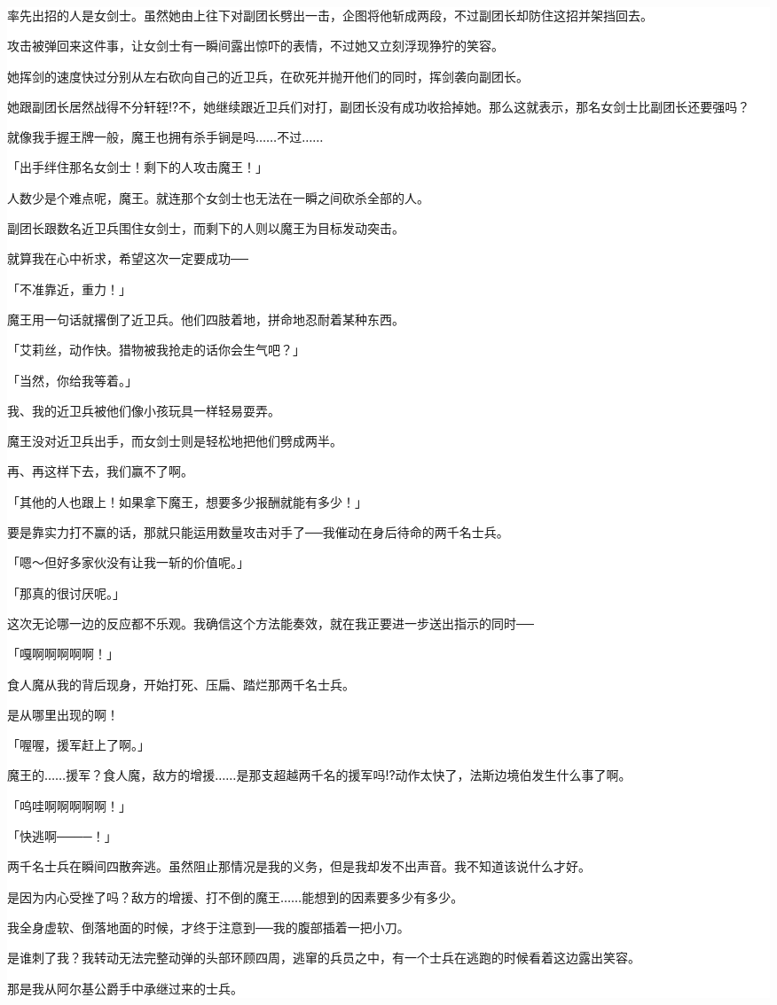 率先出招的人是女剑士。虽然她由上往下对副团长劈出一击，企图将他斩成两段，不过副团长却防住这招并架挡回去。

攻击被弹回来这件事，让女剑士有一瞬间露出惊吓的表情，不过她又立刻浮现狰狞的笑容。

她挥剑的速度快过分别从左右砍向自己的近卫兵，在砍死并抛开他们的同时，挥剑袭向副团长。

她跟副团长居然战得不分轩轾!?不，她继续跟近卫兵们对打，副团长没有成功收拾掉她。那么这就表示，那名女剑士比副团长还要强吗？

就像我手握王牌一般，魔王也拥有杀手锏是吗……不过……

「出手绊住那名女剑士！剩下的人攻击魔王！」

人数少是个难点呢，魔王。就连那个女剑士也无法在一瞬之间砍杀全部的人。

副团长跟数名近卫兵围住女剑士，而剩下的人则以魔王为目标发动突击。

就算我在心中祈求，希望这次一定要成功──

「不准靠近，重力！」

魔王用一句话就撂倒了近卫兵。他们四肢着地，拼命地忍耐着某种东西。

「艾莉丝，动作快。猎物被我抢走的话你会生气吧？」

「当然，你给我等着。」

我、我的近卫兵被他们像小孩玩具一样轻易耍弄。

魔王没对近卫兵出手，而女剑士则是轻松地把他们劈成两半。

再、再这样下去，我们赢不了啊。

「其他的人也跟上！如果拿下魔王，想要多少报酬就能有多少！」

要是靠实力打不赢的话，那就只能运用数量攻击对手了──我催动在身后待命的两千名士兵。

「嗯～但好多家伙没有让我一斩的价值呢。」

「那真的很讨厌呢。」

这次无论哪一边的反应都不乐观。我确信这个方法能奏效，就在我正要进一步送出指示的同时──

「嘎啊啊啊啊啊！」

食人魔从我的背后现身，开始打死、压扁、踏烂那两千名士兵。

是从哪里出现的啊！

「喔喔，援军赶上了啊。」

魔王的……援军？食人魔，敌方的增援……是那支超越两千名的援军吗!?动作太快了，法斯边境伯发生什么事了啊。

「呜哇啊啊啊啊啊！」

「快逃啊────！」

两千名士兵在瞬间四散奔逃。虽然阻止那情况是我的义务，但是我却发不出声音。我不知道该说什么才好。

是因为内心受挫了吗？敌方的增援、打不倒的魔王……能想到的因素要多少有多少。

我全身虚软、倒落地面的时候，才终于注意到──我的腹部插着一把小刀。

是谁刺了我？我转动无法完整动弹的头部环顾四周，逃窜的兵员之中，有一个士兵在逃跑的时候看着这边露出笑容。

那是我从阿尔基公爵手中承继过来的士兵。

